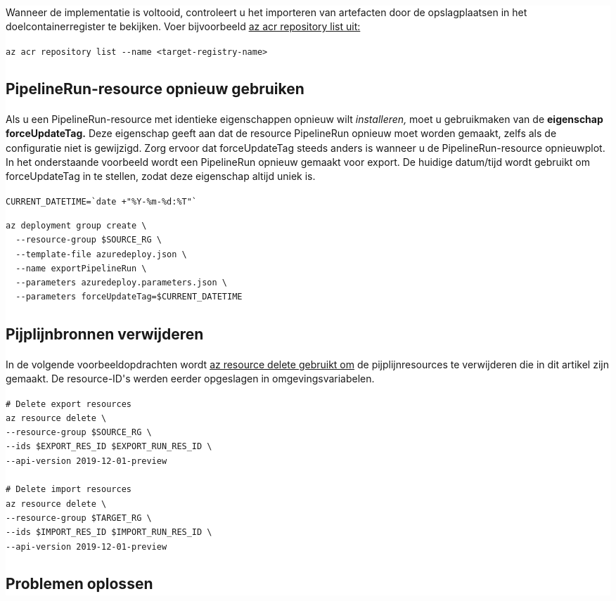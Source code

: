 Wanneer de implementatie is voltooid, controleert u het importeren van artefacten door de opslagplaatsen in het doelcontainerregister te bekijken. Voer bijvoorbeeld [az acr repository list uit:][az-acr-repository-list]

```azurecli
az acr repository list --name <target-registry-name>
```

## <a name="redeploy-pipelinerun-resource"></a>PipelineRun-resource opnieuw gebruiken

Als u een PipelineRun-resource met identieke eigenschappen opnieuw wilt *installeren,* moet u gebruikmaken van de **eigenschap forceUpdateTag.** Deze eigenschap geeft aan dat de resource PipelineRun opnieuw moet worden gemaakt, zelfs als de configuratie niet is gewijzigd. Zorg ervoor dat forceUpdateTag steeds anders is wanneer u de PipelineRun-resource opnieuwplot. In het onderstaande voorbeeld wordt een PipelineRun opnieuw gemaakt voor export. De huidige datum/tijd wordt gebruikt om forceUpdateTag in te stellen, zodat deze eigenschap altijd uniek is.

```console
CURRENT_DATETIME=`date +"%Y-%m-%d:%T"`
```

```azurecli
az deployment group create \
  --resource-group $SOURCE_RG \
  --template-file azuredeploy.json \
  --name exportPipelineRun \
  --parameters azuredeploy.parameters.json \
  --parameters forceUpdateTag=$CURRENT_DATETIME
```

## <a name="delete-pipeline-resources"></a>Pijplijnbronnen verwijderen

In de volgende voorbeeldopdrachten wordt [az resource delete gebruikt om][az-resource-delete] de pijplijnresources te verwijderen die in dit artikel zijn gemaakt. De resource-ID's werden eerder opgeslagen in omgevingsvariabelen.

```
# Delete export resources
az resource delete \
--resource-group $SOURCE_RG \
--ids $EXPORT_RES_ID $EXPORT_RUN_RES_ID \
--api-version 2019-12-01-preview

# Delete import resources
az resource delete \
--resource-group $TARGET_RG \
--ids $IMPORT_RES_ID $IMPORT_RUN_RES_ID \
--api-version 2019-12-01-preview
```

## <a name="troubleshooting"></a>Problemen oplossen


[terms-of-use]: https://azure.microsoft.com/support/legal/preview-supplemental-terms/
[azure-cli]: /cli/azure/install-azure-cli
[az-login]: /cli/azure/reference-index#az-login
[az-keyvault-secret-set]: /cli/azure/keyvault/secret#az-keyvault-secret-set
[az-keyvault-secret-show]: /cli/azure/keyvault/secret#az-keyvault-secret-show
[az-keyvault-set-policy]: /cli/azure/keyvault#az-keyvault-set-policy
[az-storage-container-generate-sas]: /cli/azure/storage/container#az-storage-container-generate-sas
[az-storage-blob-list]: /cli/azure/storage/blob#az-storage-blob-list
[az-deployment-group-create]: /cli/azure/deployment/group#az-deployment-group-create
[az-deployment-group-delete]: /cli/azure/deployment/group#az-deployment-group-delete
[az-deployment-group-show]: /cli/azure/deployment/group#az-deployment-group-show
[az-acr-repository-list]: /cli/azure/acr/repository#az-acr-repository-list
[az-acr-import]: /cli/azure/acr#az-acr-import
[az-resource-delete]: /cli/azure/resource#az-resource-delete